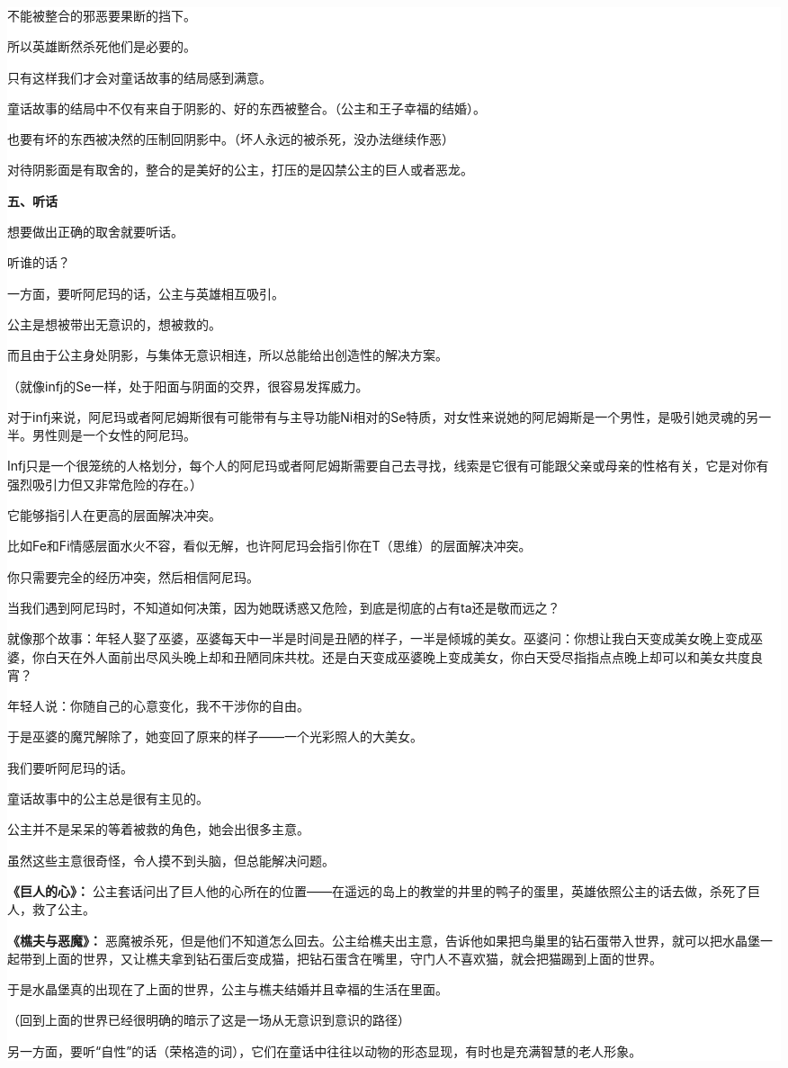 不能被整合的邪恶要果断的挡下。

所以英雄断然杀死他们是必要的。

只有这样我们才会对童话故事的结局感到满意。

童话故事的结局中不仅有来自于阴影的、好的东西被整合。（公主和王子幸福的结婚）。

也要有坏的东西被决然的压制回阴影中。（坏人永远的被杀死，没办法继续作恶）

对待阴影面是有取舍的，整合的是美好的公主，打压的是囚禁公主的巨人或者恶龙。

**五、听话**

想要做出正确的取舍就要听话。

听谁的话？

一方面，要听阿尼玛的话，公主与英雄相互吸引。

公主是想被带出无意识的，想被救的。

而且由于公主身处阴影，与集体无意识相连，所以总能给出创造性的解决方案。

（就像infj的Se一样，处于阳面与阴面的交界，很容易发挥威力。

对于infj来说，阿尼玛或者阿尼姆斯很有可能带有与主导功能Ni相对的Se特质，对女性来说她的阿尼姆斯是一个男性，是吸引她灵魂的另一半。男性则是一个女性的阿尼玛。

Infj只是一个很笼统的人格划分，每个人的阿尼玛或者阿尼姆斯需要自己去寻找，线索是它很有可能跟父亲或母亲的性格有关，它是对你有强烈吸引力但又非常危险的存在。）

它能够指引人在更高的层面解决冲突。

比如Fe和Fi情感层面水火不容，看似无解，也许阿尼玛会指引你在T（思维）的层面解决冲突。

你只需要完全的经历冲突，然后相信阿尼玛。

当我们遇到阿尼玛时，不知道如何决策，因为她既诱惑又危险，到底是彻底的占有ta还是敬而远之？

就像那个故事：年轻人娶了巫婆，巫婆每天中一半是时间是丑陋的样子，一半是倾城的美女。巫婆问：你想让我白天变成美女晚上变成巫婆，你白天在外人面前出尽风头晚上却和丑陋同床共枕。还是白天变成巫婆晚上变成美女，你白天受尽指指点点晚上却可以和美女共度良宵？

年轻人说：你随自己的心意变化，我不干涉你的自由。

于是巫婆的魔咒解除了，她变回了原来的样子——一个光彩照人的大美女。

我们要听阿尼玛的话。

童话故事中的公主总是很有主见的。

公主并不是呆呆的等着被救的角色，她会出很多主意。

虽然这些主意很奇怪，令人摸不到头脑，但总能解决问题。

**《巨人的心》：** 公主套话问出了巨人他的心所在的位置——在遥远的岛上的教堂的井里的鸭子的蛋里，英雄依照公主的话去做，杀死了巨人，救了公主。

**《樵夫与恶魔》：**
恶魔被杀死，但是他们不知道怎么回去。公主给樵夫出主意，告诉他如果把鸟巢里的钻石蛋带入世界，就可以把水晶堡一起带到上面的世界，又让樵夫拿到钻石蛋后变成猫，把钻石蛋含在嘴里，守门人不喜欢猫，就会把猫踢到上面的世界。

于是水晶堡真的出现在了上面的世界，公主与樵夫结婚并且幸福的生活在里面。

（回到上面的世界已经很明确的暗示了这是一场从无意识到意识的路径）

另一方面，要听“自性”的话（荣格造的词），它们在童话中往往以动物的形态显现，有时也是充满智慧的老人形象。
